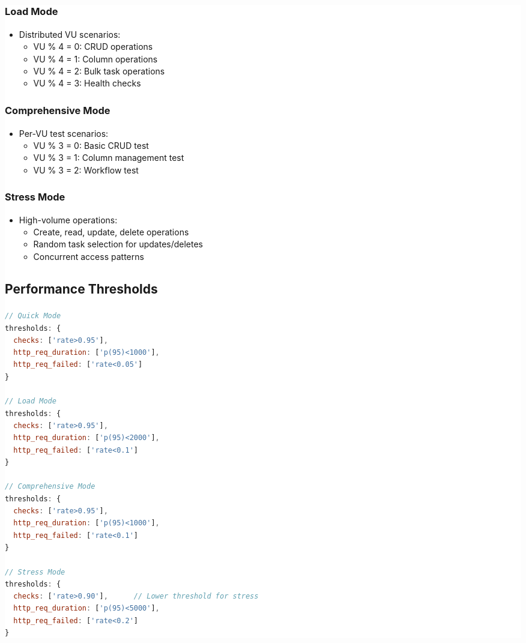 ### Load Mode
- Distributed VU scenarios:
  - VU % 4 = 0: CRUD operations
  - VU % 4 = 1: Column operations  
  - VU % 4 = 2: Bulk task operations
  - VU % 4 = 3: Health checks

### Comprehensive Mode
- Per-VU test scenarios:
  - VU % 3 = 0: Basic CRUD test
  - VU % 3 = 1: Column management test
  - VU % 3 = 2: Workflow test

### Stress Mode
- High-volume operations:
  - Create, read, update, delete operations
  - Random task selection for updates/deletes
  - Concurrent access patterns

## Performance Thresholds

```javascript
// Quick Mode
thresholds: {
  checks: ['rate>0.95'],
  http_req_duration: ['p(95)<1000'],
  http_req_failed: ['rate<0.05']
}

// Load Mode  
thresholds: {
  checks: ['rate>0.95'],
  http_req_duration: ['p(95)<2000'],
  http_req_failed: ['rate<0.1']
}

// Comprehensive Mode
thresholds: {
  checks: ['rate>0.95'],
  http_req_duration: ['p(95)<1000'],
  http_req_failed: ['rate<0.1']
}

// Stress Mode
thresholds: {
  checks: ['rate>0.90'],      // Lower threshold for stress
  http_req_duration: ['p(95)<5000'],
  http_req_failed: ['rate<0.2']
}
```
